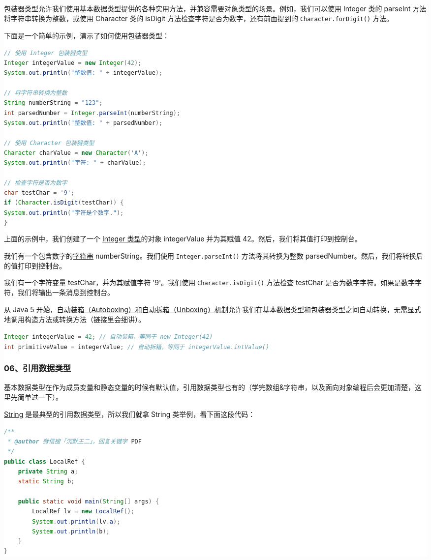 包装器类型允许我们使用基本数据类型提供的各种实用方法，并兼容需要对象类型的场景。例如，我们可以使用 Integer 类的 parseInt 方法将字符串转换为整数，或使用 Character 类的 isDigit 方法检查字符是否为数字，还有前面提到的 `Character.forDigit()` 方法。

下面是一个简单的示例，演示了如何使用包装器类型：

```java
// 使用 Integer 包装器类型
Integer integerValue = new Integer(42);
System.out.println("整数值: " + integerValue);

// 将字符串转换为整数
String numberString = "123";
int parsedNumber = Integer.parseInt(numberString);
System.out.println("整数值: " + parsedNumber);

// 使用 Character 包装器类型
Character charValue = new Character('A');
System.out.println("字符: " + charValue);

// 检查字符是否为数字
char testChar = '9';
if (Character.isDigit(testChar)) {
System.out.println("字符是个数字.");
}
```

上面的示例中，我们创建了一个 [Integer 类型](https://tobebetterjavaer.com/basic-extra-meal/int-cache.html)的对象 integerValue 并为其赋值 42。然后，我们将其值打印到控制台。

我们有一个包含数字的[字符串](https://tobebetterjavaer.com/string/immutable.html) numberString。我们使用 `Integer.parseInt()` 方法将其转换为整数 parsedNumber。然后，我们将转换后的值打印到控制台。

我们有一个字符变量 testChar，并为其赋值字符 '9'。我们使用 `Character.isDigit()` 方法检查 testChar 是否为数字字符。如果是数字字符，我们将输出一条消息到控制台。

从 Java 5 开始，[自动装箱（Autoboxing）和自动拆箱（Unboxing）机制](https://tobebetterjavaer.com/basic-extra-meal/box.html)允许我们在基本数据类型和包装器类型之间自动转换，无需显式地调用构造方法或转换方法（链接里会细讲）。

```java
Integer integerValue = 42; // 自动装箱，等同于 new Integer(42)
int primitiveValue = integerValue; // 自动拆箱，等同于 integerValue.intValue()
```

### 06、引用数据类型

基本数据类型在作为成员变量和静态变量的时候有默认值，引用数据类型也有的（学完数组&字符串，以及面向对象编程后会更加清楚，这里先简单过一下）。

[String](https://tobebetterjavaer.com/string/immutable.html) 是最典型的引用数据类型，所以我们就拿 String 类举例，看下面这段代码：

```java
/**
 * @author 微信搜「沉默王二」，回复关键字 PDF
 */
public class LocalRef {
    private String a;
    static String b;

    public static void main(String[] args) {
        LocalRef lv = new LocalRef();
        System.out.println(lv.a);
        System.out.println(b);
    }
}
```
